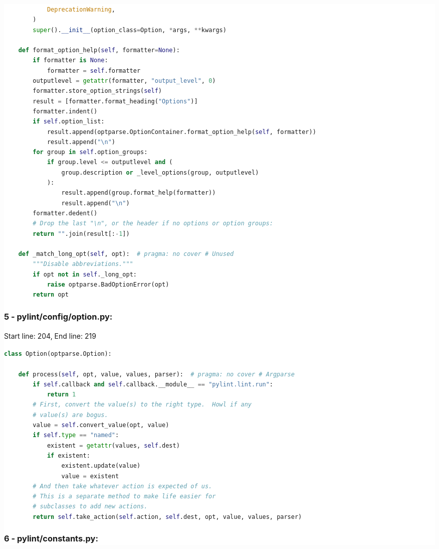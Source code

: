 ```python
            DeprecationWarning,
        )
        super().__init__(option_class=Option, *args, **kwargs)

    def format_option_help(self, formatter=None):
        if formatter is None:
            formatter = self.formatter
        outputlevel = getattr(formatter, "output_level", 0)
        formatter.store_option_strings(self)
        result = [formatter.format_heading("Options")]
        formatter.indent()
        if self.option_list:
            result.append(optparse.OptionContainer.format_option_help(self, formatter))
            result.append("\n")
        for group in self.option_groups:
            if group.level <= outputlevel and (
                group.description or _level_options(group, outputlevel)
            ):
                result.append(group.format_help(formatter))
                result.append("\n")
        formatter.dedent()
        # Drop the last "\n", or the header if no options or option groups:
        return "".join(result[:-1])

    def _match_long_opt(self, opt):  # pragma: no cover # Unused
        """Disable abbreviations."""
        if opt not in self._long_opt:
            raise optparse.BadOptionError(opt)
        return opt
```
### 5 - pylint/config/option.py:

Start line: 204, End line: 219

```python
class Option(optparse.Option):

    def process(self, opt, value, values, parser):  # pragma: no cover # Argparse
        if self.callback and self.callback.__module__ == "pylint.lint.run":
            return 1
        # First, convert the value(s) to the right type.  Howl if any
        # value(s) are bogus.
        value = self.convert_value(opt, value)
        if self.type == "named":
            existent = getattr(values, self.dest)
            if existent:
                existent.update(value)
                value = existent
        # And then take whatever action is expected of us.
        # This is a separate method to make life easier for
        # subclasses to add new actions.
        return self.take_action(self.action, self.dest, opt, value, values, parser)
```
### 6 - pylint/constants.py:
